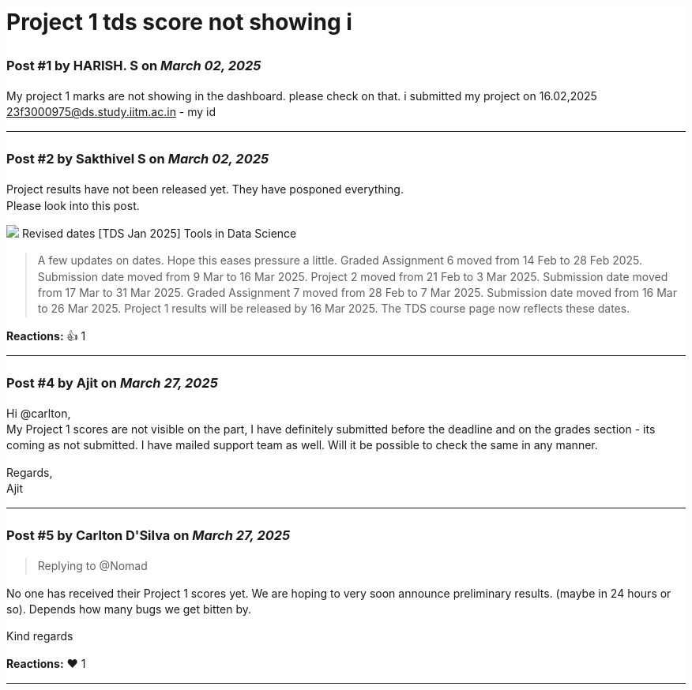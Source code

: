 # Project 1 tds score not showing i

### Post #1 by **HARISH. S** on *March 02, 2025*
My project 1 marks are not showing in the dashboard. please check on that. i submitted my project on 16.02,2025  
23f3000975@ds.study.iitm.ac.in - my id

---

### Post #2 by **Sakthivel S** on *March 02, 2025*
Project results have not been released yet. They have posponed everything.  
Please look into this post.

![](https://dub1.discourse-cdn.com/flex013/user_avatar/discourse.onlinedegree.iitm.ac.in/s.anand/48/15264_2.png)
Revised dates [TDS Jan 2025] Tools in Data Science

> A few updates on dates. Hope this eases pressure a little.
> Graded Assignment 6 moved from 14 Feb to 28 Feb 2025. Submission date moved from 9 Mar to 16 Mar 2025.
> Project 2 moved from 21 Feb to 3 Mar 2025. Submission date moved from 17 Mar to 31 Mar 2025.
> Graded Assignment 7 moved from 28 Feb to 7 Mar 2025. Submission date moved from 16 Mar to 26 Mar 2025.
> Project 1 results will be released by 16 Mar 2025.
> The TDS course page now reflects these dates.

**Reactions:** 👍 1

---

### Post #4 by **Ajit** on *March 27, 2025*
Hi @carlton,  
My Project 1 scores are not visible on the part, I have definitely submitted before the deadline and on the grades section - its coming as not submitted. I have mailed support team as well. Will it be possible to check the same in any manner.

Regards,  
Ajit

---

### Post #5 by **Carlton D'Silva** on *March 27, 2025*
> Replying to @Nomad

No one has received their Project 1 scores yet. We are hoping to very soon announce preliminary results. (maybe in 24 hours or so). Depends how many bugs we get bitten by.

Kind regards

**Reactions:** ❤️ 1

---
